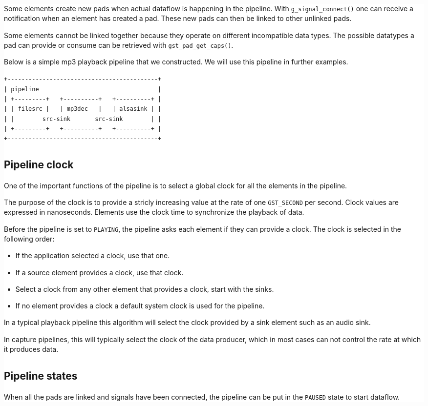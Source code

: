 Some elements create new pads when actual dataflow is happening in the
pipeline. With `g_signal_connect()` one can receive a notification when
an element has created a pad. These new pads can then be linked to other
unlinked pads.

Some elements cannot be linked together because they operate on
different incompatible data types. The possible datatypes a pad can
provide or consume can be retrieved with `gst_pad_get_caps()`.

Below is a simple mp3 playback pipeline that we constructed. We will use
this pipeline in further examples.

```
+-------------------------------------------+
| pipeline                                  |
| +---------+   +----------+   +----------+ |
| | filesrc |   | mp3dec   |   | alsasink | |
| |        src-sink       src-sink        | |
| +---------+   +----------+   +----------+ |
+-------------------------------------------+
```

## Pipeline clock

One of the important functions of the pipeline is to select a global
clock for all the elements in the pipeline.

The purpose of the clock is to provide a stricly increasing value at the
rate of one `GST_SECOND` per second. Clock values are expressed in
nanoseconds. Elements use the clock time to synchronize the playback of
data.

Before the pipeline is set to `PLAYING`, the pipeline asks each element if
they can provide a clock. The clock is selected in the following order:

- If the application selected a clock, use that one.

- If a source element provides a clock, use that clock.

- Select a clock from any other element that provides a clock, start
with the sinks.

- If no element provides a clock a default system clock is used for
the pipeline.

In a typical playback pipeline this algorithm will select the clock
provided by a sink element such as an audio sink.

In capture pipelines, this will typically select the clock of the data
producer, which in most cases can not control the rate at which it
produces data.

## Pipeline states

When all the pads are linked and signals have been connected, the
pipeline can be put in the `PAUSED` state to start dataflow.
